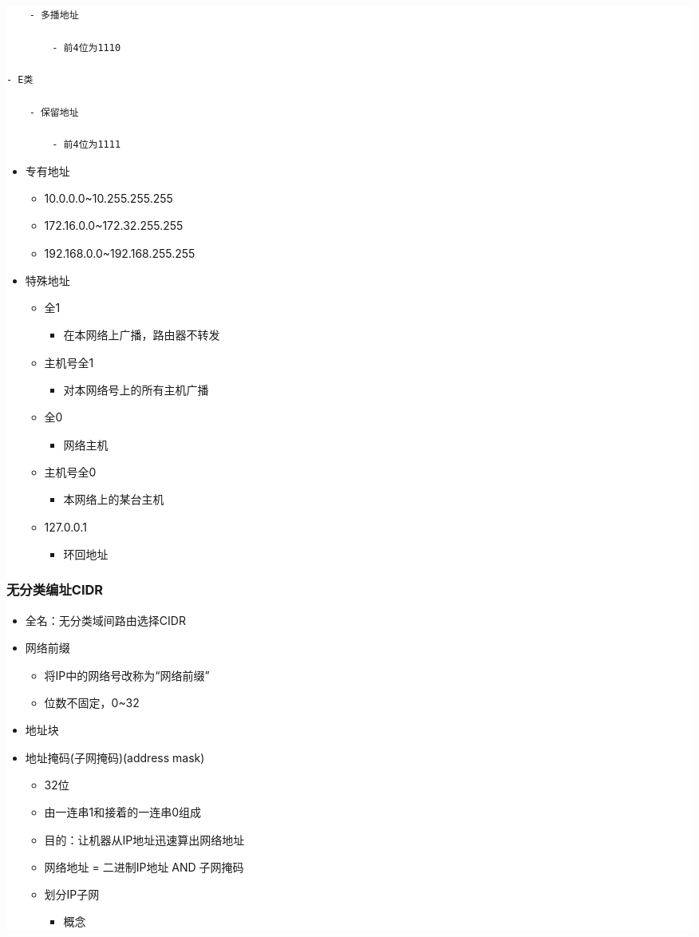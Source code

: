		- 多播地址

			- 前4位为1110

	- E类

		- 保留地址

			- 前4位为1111

- 专有地址

	- 10.0.0.0~10.255.255.255

	- 172.16.0.0~172.32.255.255

	- 192.168.0.0~192.168.255.255

- 特殊地址

	- 全1

		- 在本网络上广播，路由器不转发

	- 主机号全1

		- 对本网络号上的所有主机广播

	- 全0

		- 网络主机

	- 主机号全0

		- 本网络上的某台主机

	- 127.0.0.1

		- 环回地址

### 无分类编址CIDR

- 全名：无分类域间路由选择CIDR

- 网络前缀

	- 将IP中的网络号改称为“网络前缀”

	- 位数不固定，0~32

- 地址块

- 地址掩码(子网掩码)(address mask)

	- 32位

	- 由一连串1和接着的一连串0组成

	- 目的：让机器从IP地址迅速算出网络地址

	- 网络地址 = 二进制IP地址 AND 子网掩码

	- 划分IP子网

		- 概念

